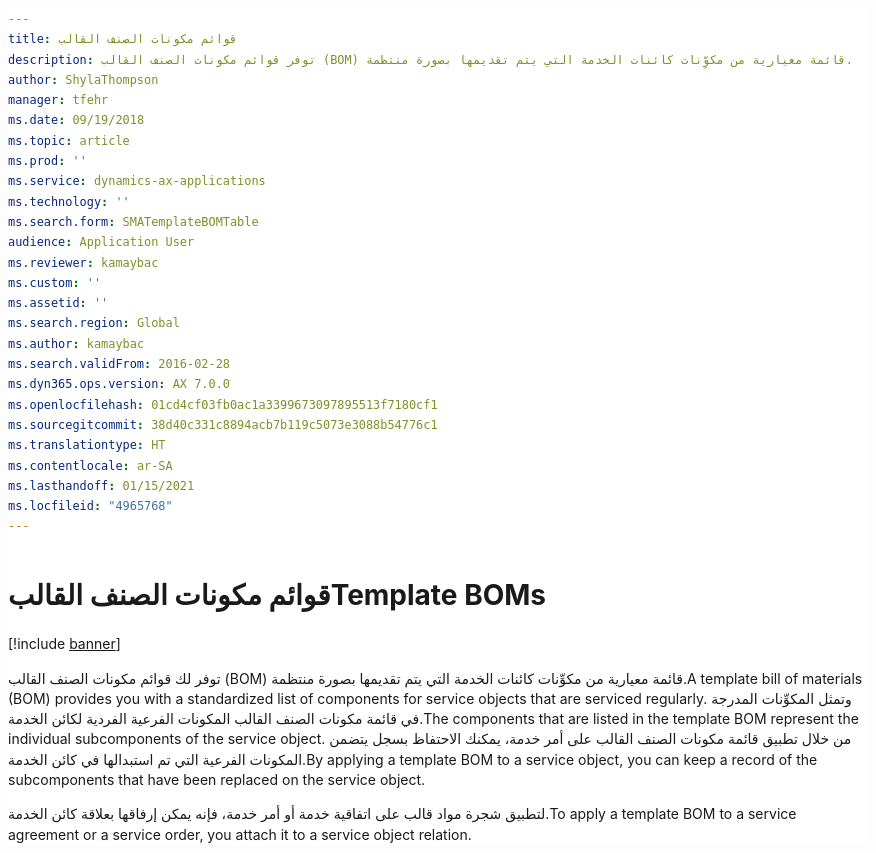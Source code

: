 ```yaml
---
title: قوائم مكونات الصنف القالب
description: توفر قوائم مكونات الصنف القالب (BOM) قائمة معيارية من مكوِّنات كائنات الخدمة التي يتم تقديمها بصورة منتظمة.
author: ShylaThompson
manager: tfehr
ms.date: 09/19/2018
ms.topic: article
ms.prod: ''
ms.service: dynamics-ax-applications
ms.technology: ''
ms.search.form: SMATemplateBOMTable
audience: Application User
ms.reviewer: kamaybac
ms.custom: ''
ms.assetid: ''
ms.search.region: Global
ms.author: kamaybac
ms.search.validFrom: 2016-02-28
ms.dyn365.ops.version: AX 7.0.0
ms.openlocfilehash: 01cd4cf03fb0ac1a3399673097895513f7180cf1
ms.sourcegitcommit: 38d40c331c8894acb7b119c5073e3088b54776c1
ms.translationtype: HT
ms.contentlocale: ar-SA
ms.lasthandoff: 01/15/2021
ms.locfileid: "4965768"
---
```

# <a name="template-boms"></a><span data-ttu-id="1e4af-103">قوائم مكونات الصنف القالب</span><span class="sxs-lookup"><span data-stu-id="1e4af-103">Template BOMs</span></span>    

[!include [banner](../includes/banner.md)]


<span data-ttu-id="1e4af-104">توفر لك قوائم مكونات الصنف القالب (BOM) قائمة معيارية من مكوِّنات كائنات الخدمة التي يتم تقديمها بصورة منتظمة.</span><span class="sxs-lookup"><span data-stu-id="1e4af-104">A template bill of materials (BOM) provides you with a standardized list of components for service objects that are serviced regularly.</span></span> <span data-ttu-id="1e4af-105">وتمثل المكوِّنات المدرجة في قائمة مكونات الصنف القالب المكونات الفرعية الفردية لكائن الخدمة.</span><span class="sxs-lookup"><span data-stu-id="1e4af-105">The components that are listed in the template BOM represent the individual subcomponents of the service object.</span></span> <span data-ttu-id="1e4af-106">من خلال تطبيق قائمة مكونات الصنف القالب على أمر خدمة، يمكنك الاحتفاظ بسجل يتضمن المكونات الفرعية التي تم استبدالها في كائن الخدمة.</span><span class="sxs-lookup"><span data-stu-id="1e4af-106">By applying a template BOM to a service object, you can keep a record of the subcomponents that have been replaced on the service object.</span></span>

<span data-ttu-id="1e4af-107">لتطبيق شجرة مواد قالب على اتفاقية خدمة أو أمر خدمة، فإنه يمكن إرفاقها بعلاقة كائن الخدمة.</span><span class="sxs-lookup"><span data-stu-id="1e4af-107">To apply a template BOM to a service agreement or a service order, you attach it to a service object relation.</span></span>
